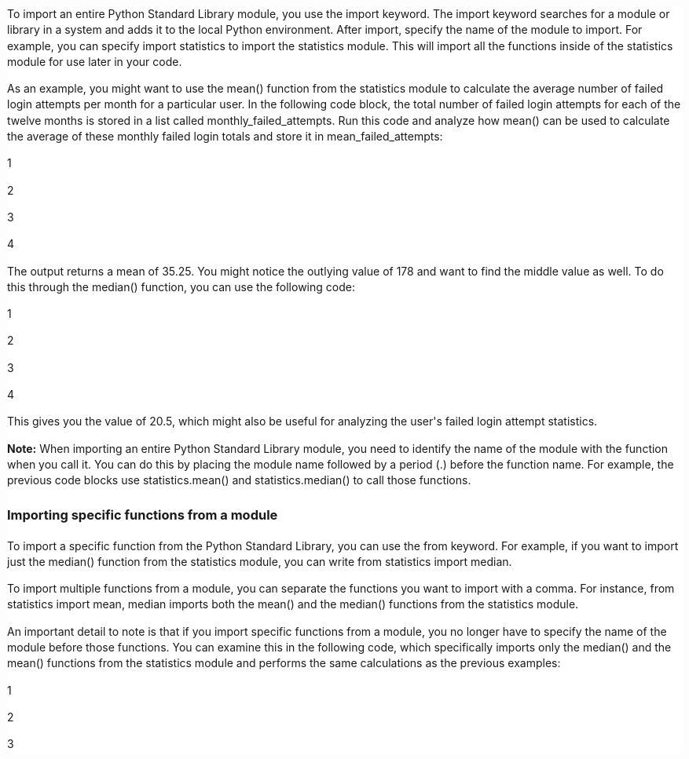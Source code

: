 To import an entire Python Standard Library module, you use the import keyword. The import keyword searches for a module or library in a system and adds it to the local Python environment. After import, specify the name of the module to import. For example, you can specify import statistics to import the statistics module. This will import all the functions inside of the statistics module for use later in your code.

As an example, you might want to use the mean() function from the statistics module to calculate the average number of failed login attempts per month for a particular user. In the following code block, the total number of failed login attempts for each of the twelve months is stored in a list called monthly_failed_attempts. Run this code and analyze how mean() can be used to calculate the average of these monthly failed login totals and store it in mean_failed_attempts:

1

2

3

4

The output returns a mean of 35.25. You might notice the outlying value of 178 and want to find the middle value as well. To do this through the median() function, you can use the following code:

1

2

3

4

This gives you the value of 20.5, which might also be useful for analyzing the user's failed login attempt statistics.

**Note:** When importing an entire Python Standard Library module, you need to identify the name of the module with the function when you call it. You can do this by placing the module name followed by a period (.) before the function name. For example, the previous code blocks use statistics.mean() and statistics.median() to call those functions. 

### **Importing specific functions from a module**

To import a specific function from the Python Standard Library, you can use the from keyword. For example, if you want to import just the median() function from the statistics module, you can write from statistics import median.

To import multiple functions from a module, you can separate the functions you want to import with a comma. For instance, from statistics import mean, median imports both the mean() and the median() functions from the statistics module.

An important detail to note is that if you import specific functions from a module, you no longer have to specify the name of the module before those functions. You can examine this in the following code, which specifically imports only the median() and the mean() functions from the statistics module and performs the same calculations as the previous examples:

1

2

3
